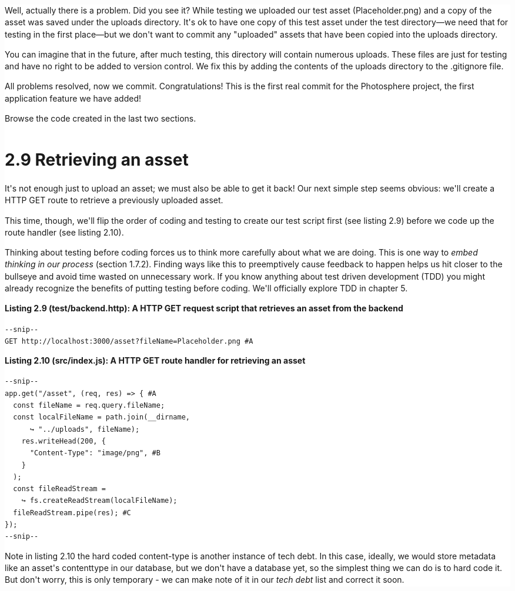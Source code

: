 Well, actually there is a problem. Did you see it? While testing we uploaded our test asset (Placeholder.png) and a copy of the asset was saved under the uploads directory. It's ok to have one copy of this test asset under the test directory—we need that for testing in the first place—but we don't want to commit any "uploaded" assets that have been copied into the uploads directory.

You can imagine that in the future, after much testing, this directory will contain numerous uploads. These files are just for testing and have no right to be added to version control. We fix this by adding the contents of the uploads directory to the .gitignore file.

All problems resolved, now we commit. Congratulations! This is the first real commit for the Photosphere project, the first application feature we have added!

Browse the code created in the last two sections.

# **2.9 Retrieving an asset**

It's not enough just to upload an asset; we must also be able to get it back! Our next simple step seems obvious: we'll create a HTTP GET route to retrieve a previously uploaded asset.

This time, though, we'll flip the order of coding and testing to create our test script first (see listing 2.9) before we code up the route handler (see listing 2.10).

Thinking about testing before coding forces us to think more carefully about what we are doing. This is one way to *embed thinking in our process* (section 1.7.2). Finding ways like this to preemptively cause feedback to happen helps us hit closer to the bullseye and avoid time wasted on unnecessary work. If you know anything about test driven development (TDD) you might already recognize the benefits of putting testing before coding. We'll officially explore TDD in chapter 5.

**Listing 2.9 (test/backend.http): A HTTP GET request script that retrieves an asset from the backend**

```
--snip--
GET http://localhost:3000/asset?fileName=Placeholder.png #A
```

**Listing 2.10 (src/index.js): A HTTP GET route handler for retrieving an asset**

```
--snip--
app.get("/asset", (req, res) => { #A
  const fileName = req.query.fileName;
  const localFileName = path.join(__dirname,
      ↪ "../uploads", fileName);
    res.writeHead(200, {
      "Content-Type": "image/png", #B
    }
  );
  const fileReadStream =
    ↪ fs.createReadStream(localFileName);
  fileReadStream.pipe(res); #C
});
--snip--
```

Note in listing 2.10 the hard coded content-type is another instance of tech debt. In this case, ideally, we would store metadata like an asset's contenttype in our database, but we don't have a database yet, so the simplest thing we can do is to hard code it. But don't worry, this is only temporary - we can make note of it in our *tech debt* list and correct it soon.
